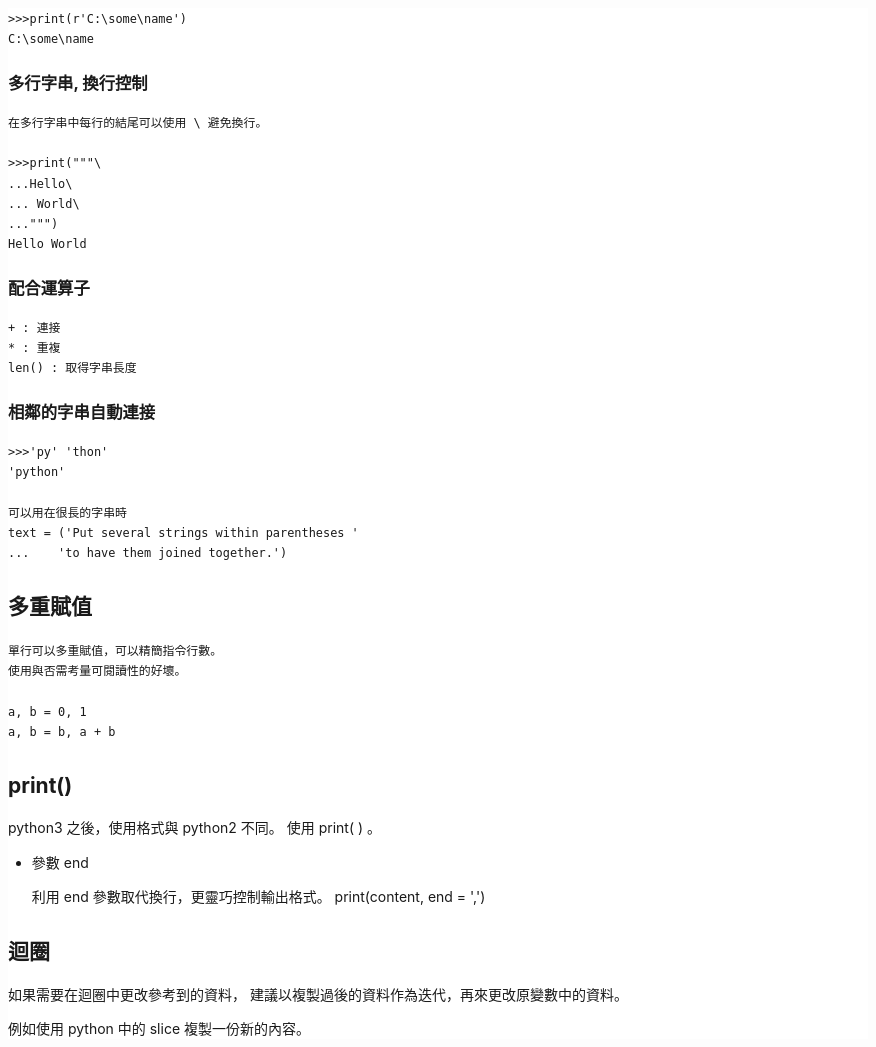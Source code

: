 	>>>print(r'C:\some\name')
	C:\some\name	
	
### 多行字串, 換行控制

	在多行字串中每行的結尾可以使用 \ 避免換行。
	
	>>>print("""\
	...Hello\
	... World\
	...""")
	Hello World
	
### 配合運算子

	+ : 連接
	* : 重複
	len() : 取得字串長度
	
### 相鄰的字串自動連接

	>>>'py' 'thon'
	'python'
	
	可以用在很長的字串時
	text = ('Put several strings within parentheses '
	...    'to have them joined together.') 


多重賦值
--

	單行可以多重賦值，可以精簡指令行數。
	使用與否需考量可閱讀性的好壞。
	
	a, b = 0, 1
	a, b = b, a + b

print()
--

python3 之後，使用格式與 python2 不同。
使用 print( ) 。

* 參數 end	
	
	利用 end 參數取代換行，更靈巧控制輸出格式。
	print(content, end = ',')
	

迴圈
--

如果需要在迴圈中更改參考到的資料，
建議以複製過後的資料作為迭代，再來更改原變數中的資料。

例如使用 python 中的 slice 複製一份新的內容。
